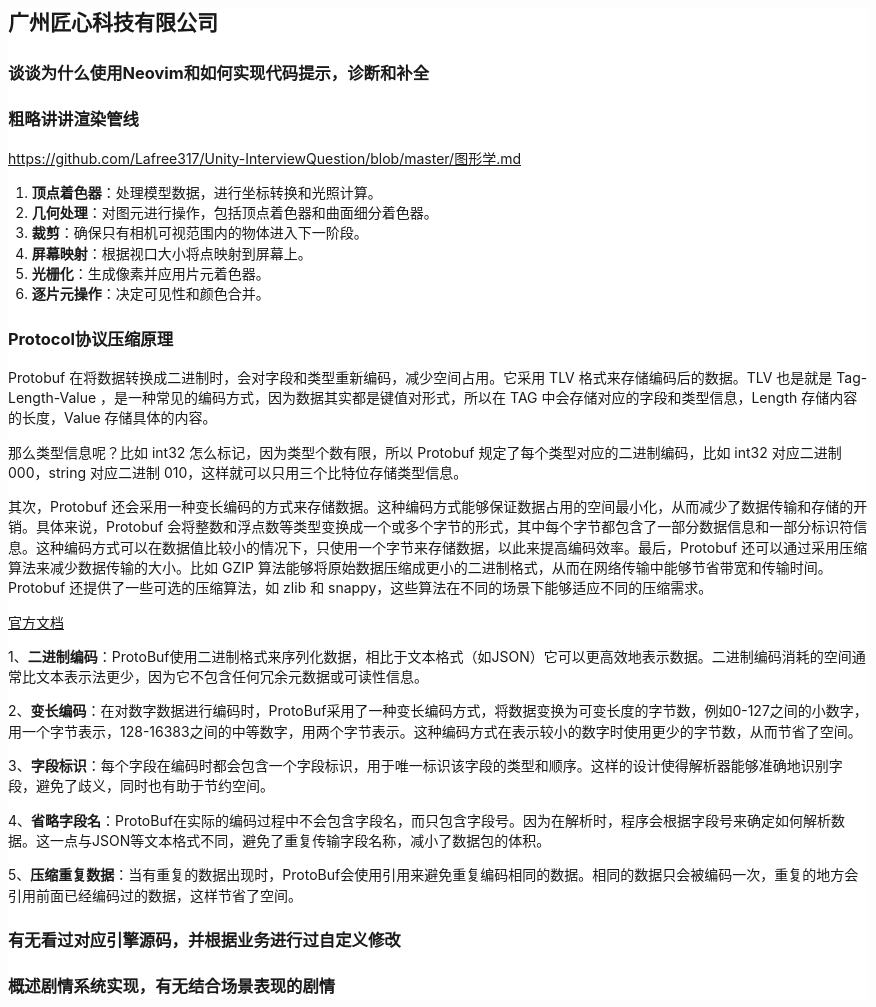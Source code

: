 ## 广州匠心科技有限公司
### 谈谈为什么使用Neovim和如何实现代码提示，诊断和补全
### 粗略讲讲渲染管线
https://github.com/Lafree317/Unity-InterviewQuestion/blob/master/图形学.md

1. ‌**顶点着色器**‌：处理模型数据，进行坐标转换和光照计算。
2. ‌**几何处理**‌：对图元进行操作，包括顶点着色器和曲面细分着色器。
3. ‌**裁剪**‌：确保只有相机可视范围内的物体进入下一阶段。
4. ‌**屏幕映射**‌：根据视口大小将点映射到屏幕上。
5. **光栅化**‌：生成像素并应用片元着色器。
6. **逐片元操作**‌：决定可见性和颜色合并。

### Protocol协议压缩原理
Protobuf 在将数据转换成二进制时，会对字段和类型重新编码，减少空间占用。它采用 TLV 格式来存储编码后的数据。TLV 也是就是 Tag-Length-Value ，是一种常见的编码方式，因为数据其实都是键值对形式，所以在 TAG 中会存储对应的字段和类型信息，Length 存储内容的长度，Value 存储具体的内容。

那么类型信息呢？比如 int32 怎么标记，因为类型个数有限，所以 Protobuf 规定了每个类型对应的二进制编码，比如 int32 对应二进制 000，string 对应二进制 010，这样就可以只用三个比特位存储类型信息。

其次，Protobuf 还会采用一种变长编码的方式来存储数据。这种编码方式能够保证数据占用的空间最小化，从而减少了数据传输和存储的开销。具体来说，Protobuf 会将整数和浮点数等类型变换成一个或多个字节的形式，其中每个字节都包含了一部分数据信息和一部分标识符信息。这种编码方式可以在数据值比较小的情况下，只使用一个字节来存储数据，以此来提高编码效率。最后，Protobuf 还可以通过采用压缩算法来减少数据传输的大小。比如 GZIP 算法能够将原始数据压缩成更小的二进制格式，从而在网络传输中能够节省带宽和传输时间。Protobuf 还提供了一些可选的压缩算法，如 zlib 和 snappy，这些算法在不同的场景下能够适应不同的压缩需求。

[官方文档](https://protobuf.dev/programming-guides/encoding/)

1、**二进制编码**：ProtoBuf使用二进制格式来序列化数据，相比于文本格式（如JSON）它可以更高效地表示数据。二进制编码消耗的空间通常比文本表示法更少，因为它不包含任何冗余元数据或可读性信息。



2、**变长编码**：在对数字数据进行编码时，ProtoBuf采用了一种变长编码方式，将数据变换为可变长度的字节数，例如0-127之间的小数字，用一个字节表示，128-16383之间的中等数字，用两个字节表示。这种编码方式在表示较小的数字时使用更少的字节数，从而节省了空间。



3、**字段标识**：每个字段在编码时都会包含一个字段标识，用于唯一标识该字段的类型和顺序。这样的设计使得解析器能够准确地识别字段，避免了歧义，同时也有助于节约空间。



4、**省略字段名**：ProtoBuf在实际的编码过程中不会包含字段名，而只包含字段号。因为在解析时，程序会根据字段号来确定如何解析数据。这一点与JSON等文本格式不同，避免了重复传输字段名称，减小了数据包的体积。



5、**压缩重复数据**：当有重复的数据出现时，ProtoBuf会使用引用来避免重复编码相同的数据。相同的数据只会被编码一次，重复的地方会引用前面已经编码过的数据，这样节省了空间。



### 有无看过对应引擎源码，并根据业务进行过自定义修改
### 概述剧情系统实现，有无结合场景表现的剧情
